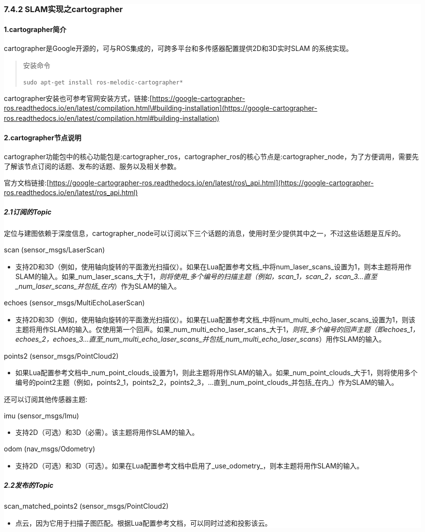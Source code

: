 ### 7.4.2 SLAM实现之cartographer

#### 1.cartographer简介

cartographer是Google开源的，可与ROS集成的，可跨多平台和多传感器配置提供2D和3D实时SLAM 的系统实现。

> 安装命令
>
> ```
> sudo apt-get install ros-melodic-cartographer*
> ```

cartographer安装也可参考官网安装方式，链接:[https://google-cartographer-ros.readthedocs.io/en/latest/compilation.html\#building-installation](https://google-cartographer-ros.readthedocs.io/en/latest/compilation.html#building-installation)

#### 2.cartographer节点说明

cartographer功能包中的核心功能包是:cartographer\_ros，cartographer\_ros的核心节点是:cartographer\_node，为了方便调用，需要先了解该节点订阅的话题、发布的话题、服务以及相关参数。

官方文档链接:[https://google-cartographer-ros.readthedocs.io/en/latest/ros\_api.html](https://google-cartographer-ros.readthedocs.io/en/latest/ros_api.html)

##### 2.1订阅的Topic

定位与建图依赖于深度信息，cartographer\_node可以订阅以下三个话题的消息，使用时至少提供其中之一，不过这些话题是互斥的。

scan \(sensor\_msgs/LaserScan\)

* 支持2D和3D（例如，使用轴向旋转的平面激光扫描仪）。如果在Lua配置参考文档_中将num\_laser\_scans_设置为1，则本主题将用作SLAM的输入。如果_num\_laser\_scans_大于1，_则将使用_多个编号的扫描主题（例如，scan\_1，scan\_2，scan\_3…直至_num\_laser\_scans_并包括_在内_）作为SLAM的输入。

echoes \(sensor\_msgs/MultiEchoLaserScan\)

* 支持2D和3D（例如，使用轴向旋转的平面激光扫描仪）。如果在Lua配置参考文档_中将num\_multi\_echo\_laser\_scans_设置为1，则该主题将用作SLAM的输入。仅使用第一个回声。如果_num\_multi\_echo\_laser\_scans_大于1，_则将_多个编号的回声主题（即echoes\_1，echoes\_2，echoes\_3…直至_num\_multi\_echo\_laser\_scans_并包括_num\_multi\_echo\_laser\_scans_）用作SLAM的输入。

points2 \(sensor\_msgs/PointCloud2\)

* 如果Lua配置参考文档中_num\_point\_clouds_设置为1，则此主题将用作SLAM的输入。如果_num\_point\_clouds_大于1，则将使用多个编号的point2主题（例如，points2\_1，points2\_2，points2\_3，…直到_num\_point\_clouds_并包括_在内_）作为SLAM的输入。

还可以订阅其他传感器主题:

imu \(sensor\_msgs/Imu\)

* 支持2D（可选）和3D（必需）。该主题将用作SLAM的输入。

odom \(nav\_msgs/Odometry\)

* 支持2D（可选）和3D（可选）。如果在Lua配置参考文档中启用了_use\_odometry_，则本主题将用作SLAM的输入。

##### 2.2发布的Topic

scan\_matched\_points2 \(sensor\_msgs/PointCloud2\)

* 点云，因为它用于扫描子图匹配。根据Lua配置参考文档，可以同时过滤和投影该云。
